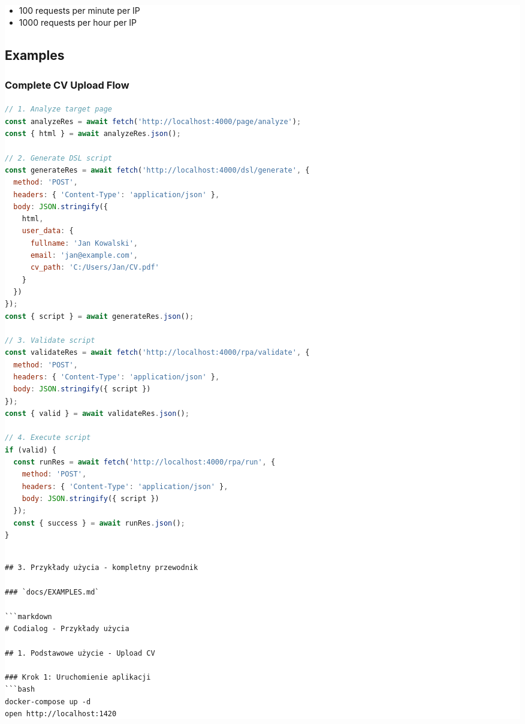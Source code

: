 - 100 requests per minute per IP
- 1000 requests per hour per IP

## Examples

### Complete CV Upload Flow

```javascript
// 1. Analyze target page
const analyzeRes = await fetch('http://localhost:4000/page/analyze');
const { html } = await analyzeRes.json();

// 2. Generate DSL script
const generateRes = await fetch('http://localhost:4000/dsl/generate', {
  method: 'POST',
  headers: { 'Content-Type': 'application/json' },
  body: JSON.stringify({
    html,
    user_data: {
      fullname: 'Jan Kowalski',
      email: 'jan@example.com',
      cv_path: 'C:/Users/Jan/CV.pdf'
    }
  })
});
const { script } = await generateRes.json();

// 3. Validate script
const validateRes = await fetch('http://localhost:4000/rpa/validate', {
  method: 'POST',
  headers: { 'Content-Type': 'application/json' },
  body: JSON.stringify({ script })
});
const { valid } = await validateRes.json();

// 4. Execute script
if (valid) {
  const runRes = await fetch('http://localhost:4000/rpa/run', {
    method: 'POST',
    headers: { 'Content-Type': 'application/json' },
    body: JSON.stringify({ script })
  });
  const { success } = await runRes.json();
}
```
```

## 3. Przykłady użycia - kompletny przewodnik

### `docs/EXAMPLES.md`

```markdown
# Codialog - Przykłady użycia

## 1. Podstawowe użycie - Upload CV

### Krok 1: Uruchomienie aplikacji
```bash
docker-compose up -d
open http://localhost:1420
```
